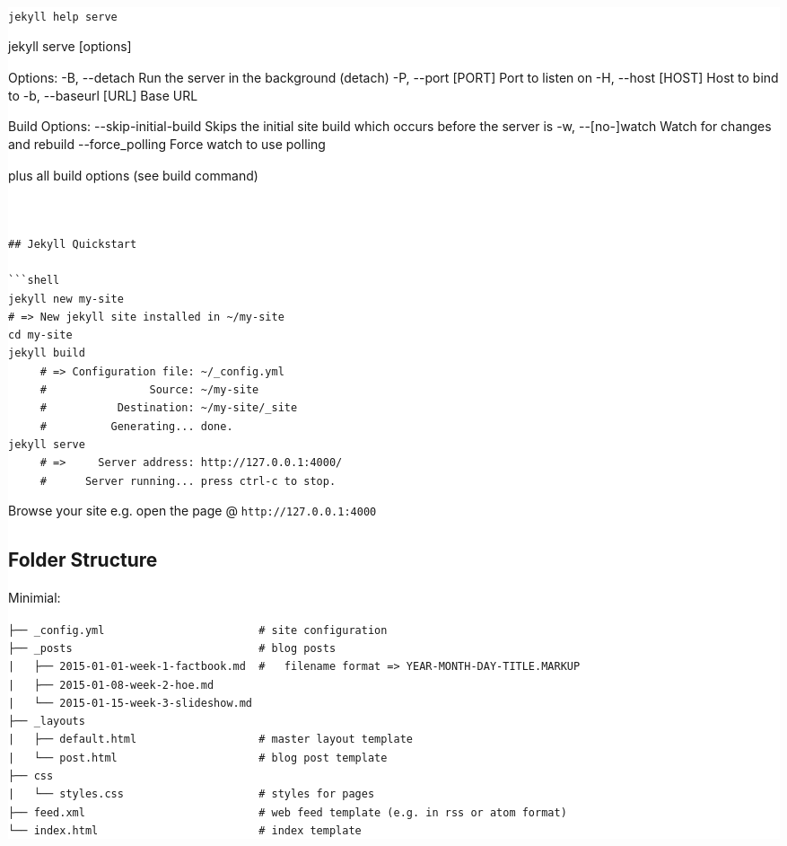 ```shell
jekyll help serve
```

  jekyll serve [options]

Options:
  -B, --detach         Run the server in the background (detach)
  -P, --port [PORT]    Port to listen on
  -H, --host [HOST]    Host to bind to
  -b, --baseurl [URL]  Base URL
  
Build Options:
      --skip-initial-build  Skips the initial site build which occurs before the server is 
  -w, --[no-]watch     Watch for changes and rebuild
      --force_polling  Force watch to use polling
  
  plus all build options (see build command)
```


## Jekyll Quickstart

```shell
jekyll new my-site
# => New jekyll site installed in ~/my-site
cd my-site
jekyll build
     # => Configuration file: ~/_config.yml
     #                Source: ~/my-site
     #           Destination: ~/my-site/_site
     #          Generating... done.
jekyll serve
     # =>     Server address: http://127.0.0.1:4000/
     #      Server running... press ctrl-c to stop.
```

Browse your site e.g. open the page @ `http://127.0.0.1:4000`

## Folder Structure

Minimial:

```
├── _config.yml                        # site configuration
├── _posts                             # blog posts
|   ├── 2015-01-01-week-1-factbook.md  #   filename format => YEAR-MONTH-DAY-TITLE.MARKUP
|   ├── 2015-01-08-week-2-hoe.md
|   └── 2015-01-15-week-3-slideshow.md
├── _layouts                           
|   ├── default.html                   # master layout template
|   └── post.html                      # blog post template
├── css                               
|   └── styles.css                     # styles for pages
├── feed.xml                           # web feed template (e.g. in rss or atom format)
└── index.html                         # index template
```
